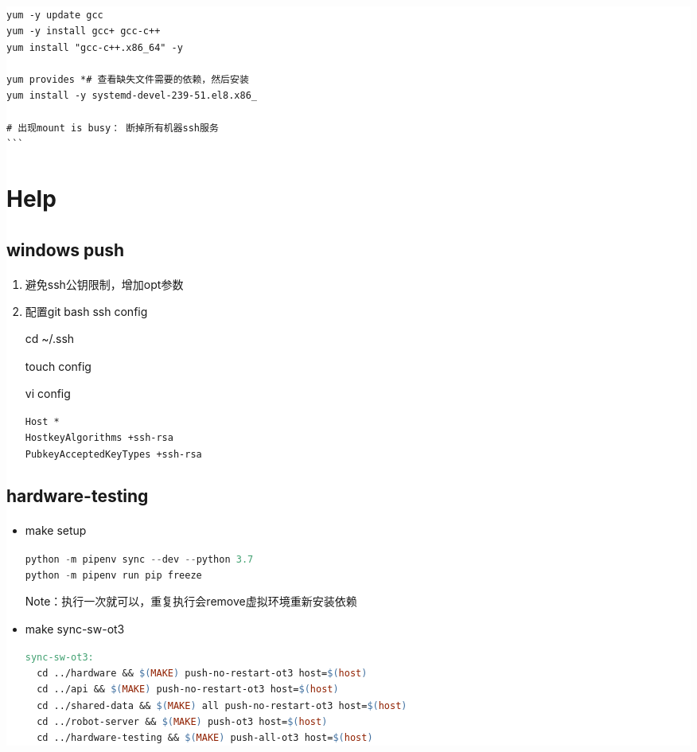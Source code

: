     yum -y update gcc
    yum -y install gcc+ gcc-c++
    yum install "gcc-c++.x86_64" -y
    
    yum provides *# 查看缺失文件需要的依赖，然后安装
    yum install -y systemd-devel-239-51.el8.x86_
    
    # 出现mount is busy： 断掉所有机器ssh服务
    ```
    

## 



# Help

## windows push

1. 避免ssh公钥限制，增加opt参数



2. 配置git bash ssh config

   cd ~/.ssh

   touch config

   vi config

   

   ```
   Host *
   HostkeyAlgorithms +ssh-rsa
   PubkeyAcceptedKeyTypes +ssh-rsa
   
   ```

   

## hardware-testing

- make setup

  ```python
  python -m pipenv sync --dev --python 3.7
  python -m pipenv run pip freeze
  ```

  Note：执行一次就可以，重复执行会remove虚拟环境重新安装依赖

- make sync-sw-ot3

  ```makefile
  sync-sw-ot3:
  	cd ../hardware && $(MAKE) push-no-restart-ot3 host=$(host)
  	cd ../api && $(MAKE) push-no-restart-ot3 host=$(host)
  	cd ../shared-data && $(MAKE) all push-no-restart-ot3 host=$(host)
  	cd ../robot-server && $(MAKE) push-ot3 host=$(host)
  	cd ../hardware-testing && $(MAKE) push-all-ot3 host=$(host)
  ```
